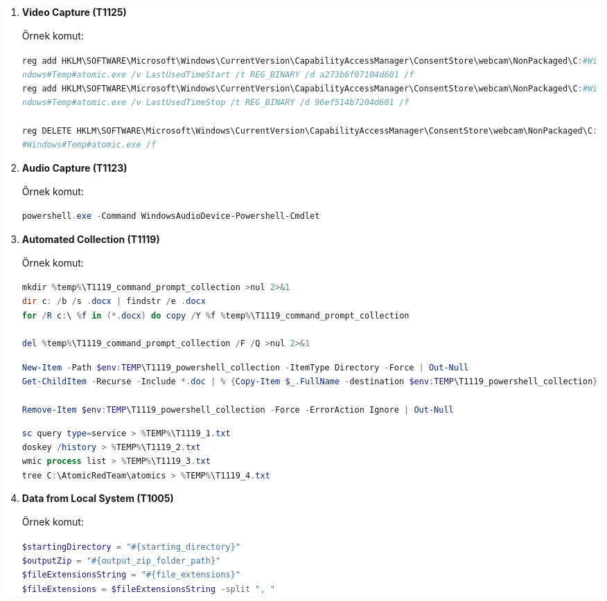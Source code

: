 1. ****Video Capture (T1125)****
    
    Örnek komut:
    
    ```powershell
    reg add HKLM\SOFTWARE\Microsoft\Windows\CurrentVersion\CapabilityAccessManager\ConsentStore\webcam\NonPackaged\C:#Windows#Temp#atomic.exe /v LastUsedTimeStart /t REG_BINARY /d a273b6f07104d601 /f
    reg add HKLM\SOFTWARE\Microsoft\Windows\CurrentVersion\CapabilityAccessManager\ConsentStore\webcam\NonPackaged\C:#Windows#Temp#atomic.exe /v LastUsedTimeStop /t REG_BINARY /d 96ef514b7204d601 /f
    
    reg DELETE HKLM\SOFTWARE\Microsoft\Windows\CurrentVersion\CapabilityAccessManager\ConsentStore\webcam\NonPackaged\C:#Windows#Temp#atomic.exe /f
    ```
    
2. ****Audio Capture (T1123)****
    
    Örnek komut:
    
    ```powershell
    powershell.exe -Command WindowsAudioDevice-Powershell-Cmdlet
    ```
    
3. ****Automated Collection (T1119)****
    
    Örnek komut:
    
    ```powershell
    mkdir %temp%\T1119_command_prompt_collection >nul 2>&1
    dir c: /b /s .docx | findstr /e .docx
    for /R c:\ %f in (*.docx) do copy /Y %f %temp%\T1119_command_prompt_collection
    
    del %temp%\T1119_command_prompt_collection /F /Q >nul 2>&1
    ```
    
    ```powershell
    New-Item -Path $env:TEMP\T1119_powershell_collection -ItemType Directory -Force | Out-Null
    Get-ChildItem -Recurse -Include *.doc | % {Copy-Item $_.FullName -destination $env:TEMP\T1119_powershell_collection}
    
    Remove-Item $env:TEMP\T1119_powershell_collection -Force -ErrorAction Ignore | Out-Null
    ```
    
    ```powershell
    sc query type=service > %TEMP%\T1119_1.txt
    doskey /history > %TEMP%\T1119_2.txt
    wmic process list > %TEMP%\T1119_3.txt
    tree C:\AtomicRedTeam\atomics > %TEMP%\T1119_4.txt
    ```
    
4. ****Data from Local System (T1005)****
    
    Örnek komut:
    
    ```powershell
    $startingDirectory = "#{starting_directory}"
    $outputZip = "#{output_zip_folder_path}"
    $fileExtensionsString = "#{file_extensions}" 
    $fileExtensions = $fileExtensionsString -split ", "
    